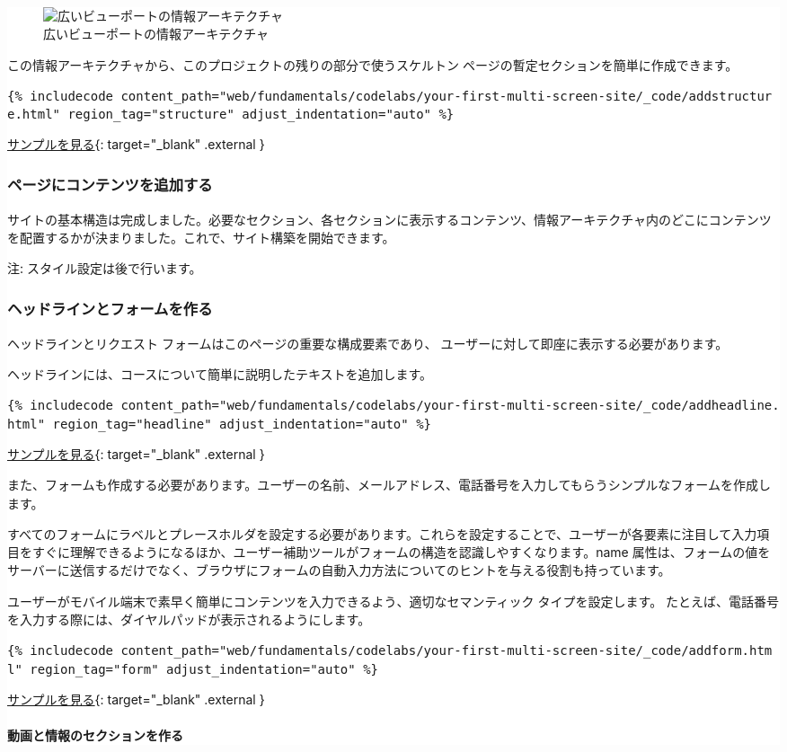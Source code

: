 <div class="attempt-right">
  <figure>
    <img src="images/wideviewport.png" alt="広いビューポートの情報アーキテクチャ">
    <figcaption>
      広いビューポートの情報アーキテクチャ
     </figcaption>
  </figure>
</div>

<div style="clear:both;"></div>

この情報アーキテクチャから、このプロジェクトの残りの部分で使うスケルトン ページの暫定セクションを簡単に作成できます。

<pre class="prettyprint">
{% includecode content_path="web/fundamentals/codelabs/your-first-multi-screen-site/_code/addstructure.html" region_tag="structure" adjust_indentation="auto" %}
</pre>

[サンプルを見る](https://googlesamples.github.io/web-fundamentals/fundamentals/getting-started/your-first-multi-screen-site/addstructure.html){: target="_blank" .external }

### ページにコンテンツを追加する

サイトの基本構造は完成しました。必要なセクション、各セクションに表示するコンテンツ、情報アーキテクチャ内のどこにコンテンツを配置するかが決まりました。これで、サイト構築を開始できます。

注: スタイル設定は後で行います。

### ヘッドラインとフォームを作る

ヘッドラインとリクエスト フォームはこのページの重要な構成要素であり、 ユーザーに対して即座に表示する必要があります。

ヘッドラインには、コースについて簡単に説明したテキストを追加します。

<pre class="prettyprint">
{% includecode content_path="web/fundamentals/codelabs/your-first-multi-screen-site/_code/addheadline.html" region_tag="headline" adjust_indentation="auto" %}
</pre>

[サンプルを見る](https://googlesamples.github.io/web-fundamentals/fundamentals/getting-started/your-first-multi-screen-site/addheadline.html){: target="_blank" .external }

また、フォームも作成する必要があります。ユーザーの名前、メールアドレス、電話番号を入力してもらうシンプルなフォームを作成します。

すべてのフォームにラベルとプレースホルダを設定する必要があります。これらを設定することで、ユーザーが各要素に注目して入力項目をすぐに理解できるようになるほか、ユーザー補助ツールがフォームの構造を認識しやすくなります。name 属性は、フォームの値をサーバーに送信するだけでなく、ブラウザにフォームの自動入力方法についてのヒントを与える役割も持っています。

ユーザーがモバイル端末で素早く簡単にコンテンツを入力できるよう、適切なセマンティック タイプを設定します。 たとえば、電話番号を入力する際には、ダイヤルパッドが表示されるようにします。

<pre class="prettyprint">
{% includecode content_path="web/fundamentals/codelabs/your-first-multi-screen-site/_code/addform.html" region_tag="form" adjust_indentation="auto" %}
</pre>

[サンプルを見る](https://googlesamples.github.io/web-fundamentals/fundamentals/getting-started/your-first-multi-screen-site/addform.html){: target="_blank" .external }

#### 動画と情報のセクションを作る
